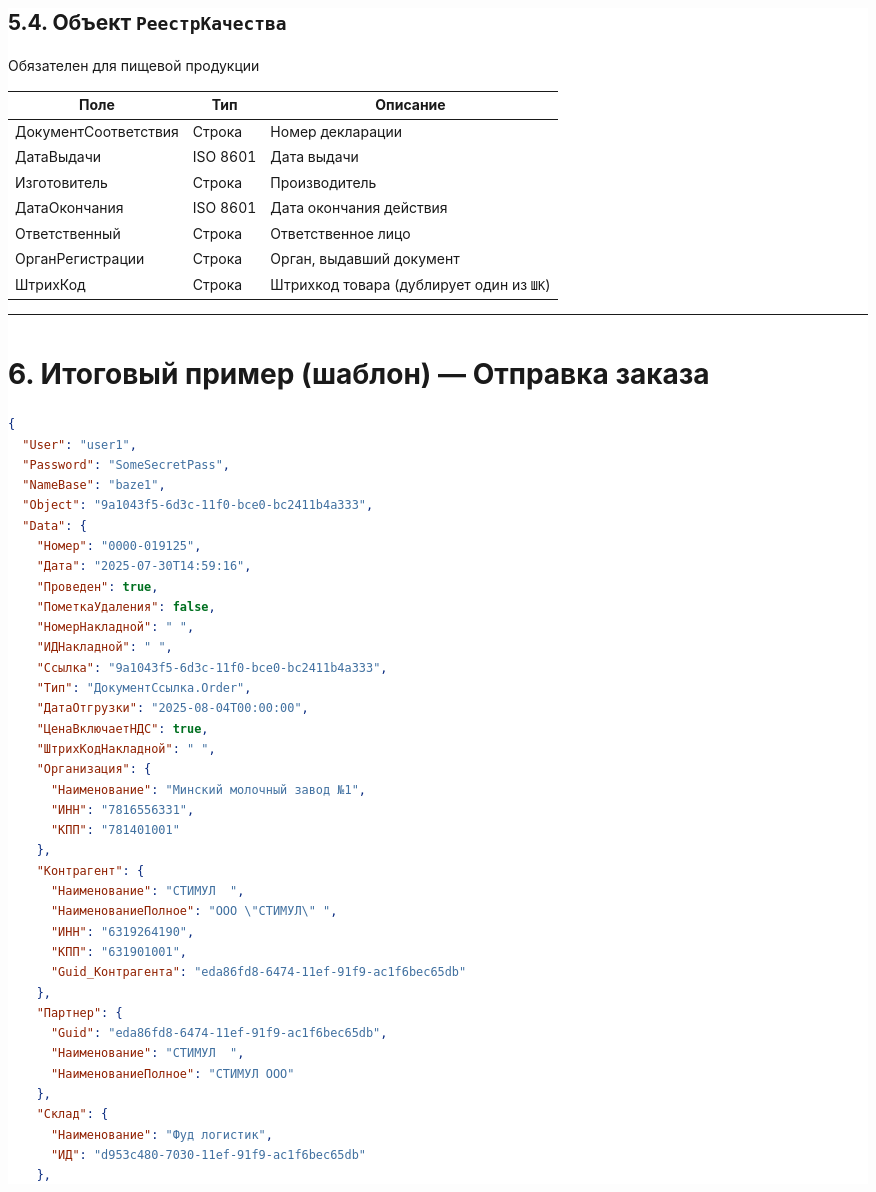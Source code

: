 ## 5.4. Объект `РеестрКачества`

Обязателен для пищевой продукции

| Поле                     | Тип       | Описание                        |
|--------------------------|-----------|---------------------------------|
| ДокументСоответствия     | Строка    | Номер декларации                |
| ДатаВыдачи               | ISO 8601  | Дата выдачи                     |
| Изготовитель             | Строка    | Производитель                   |
| ДатаОкончания            | ISO 8601  | Дата окончания действия         |
| Ответственный            | Строка    | Ответственное лицо              |
| ОрганРегистрации         | Строка    | Орган, выдавший документ        |
| ШтрихКод                 | Строка    | Штрихкод товара (дублирует один из `ШК`) |

---

# 6. Итоговый пример (шаблон) — Отправка заказа

```json
{
  "User": "user1",
  "Password": "SomeSecretPass",
  "NameBase": "baze1",
  "Object": "9a1043f5-6d3c-11f0-bce0-bc2411b4a333",
  "Data": {
    "Номер": "0000-019125",
    "Дата": "2025-07-30T14:59:16",
    "Проведен": true,
    "ПометкаУдаления": false,
    "НомерНакладной": " ",
    "ИДНакладной": " ",
    "Ссылка": "9a1043f5-6d3c-11f0-bce0-bc2411b4a333",
    "Тип": "ДокументСсылка.Order",
    "ДатаОтгрузки": "2025-08-04T00:00:00",
    "ЦенаВключаетНДС": true,
    "ШтрихКодНакладной": " ",
    "Организация": {
      "Наименование": "Минский молочный завод №1",
      "ИНН": "7816556331",
      "КПП": "781401001"
    },
    "Контрагент": {
      "Наименование": "СТИМУЛ  ",
      "НаименованиеПолное": "ООО \"СТИМУЛ\" ",
      "ИНН": "6319264190",
      "КПП": "631901001",
      "Guid_Контрагента": "eda86fd8-6474-11ef-91f9-ac1f6bec65db"
    },
    "Партнер": {
      "Guid": "eda86fd8-6474-11ef-91f9-ac1f6bec65db",
      "Наименование": "СТИМУЛ  ",
      "НаименованиеПолное": "СТИМУЛ ООО"
    },
    "Склад": {
      "Наименование": "Фуд логистик",
      "ИД": "d953c480-7030-11ef-91f9-ac1f6bec65db"
    },
```